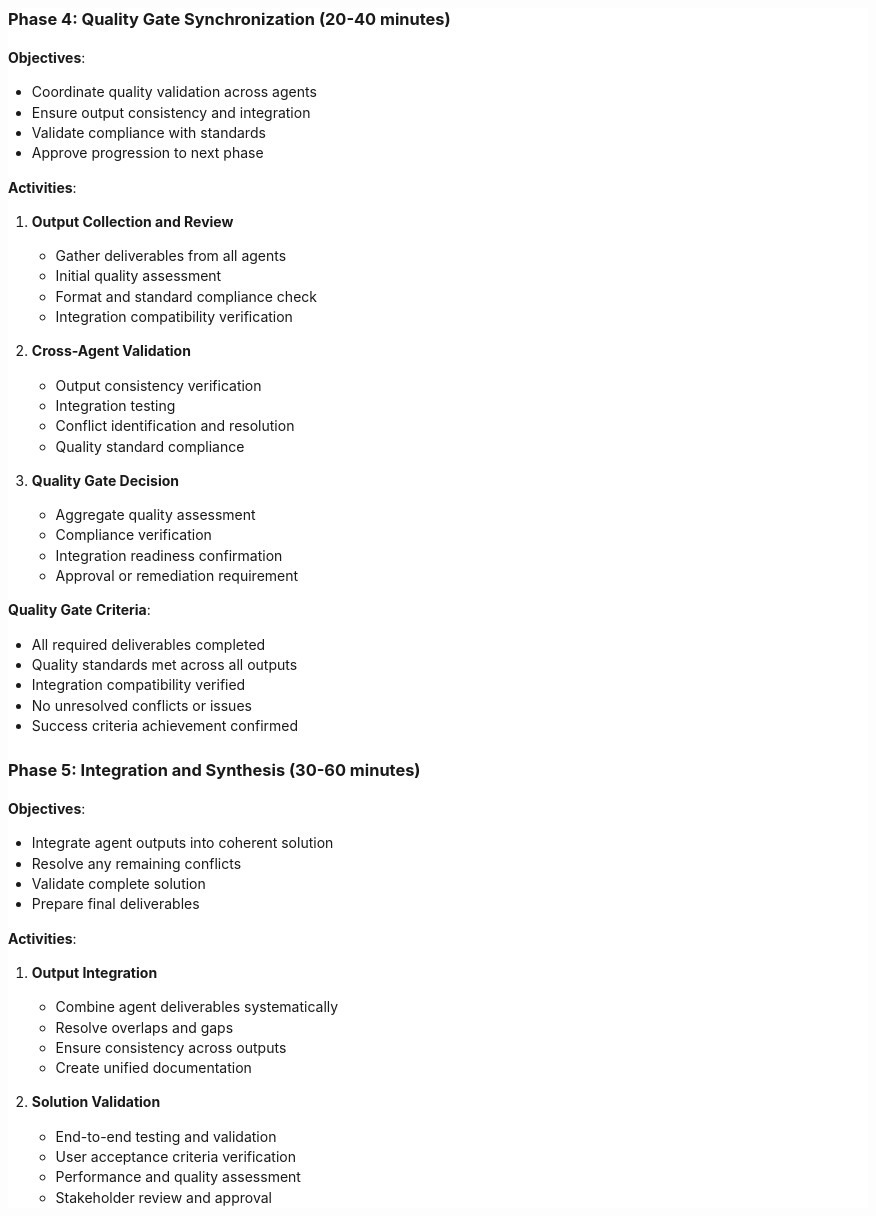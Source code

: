 ### Phase 4: Quality Gate Synchronization (20-40 minutes)

**Objectives**:
- Coordinate quality validation across agents
- Ensure output consistency and integration
- Validate compliance with standards
- Approve progression to next phase

**Activities**:
1. **Output Collection and Review**
   - Gather deliverables from all agents
   - Initial quality assessment
   - Format and standard compliance check
   - Integration compatibility verification

2. **Cross-Agent Validation**
   - Output consistency verification
   - Integration testing
   - Conflict identification and resolution
   - Quality standard compliance

3. **Quality Gate Decision**
   - Aggregate quality assessment
   - Compliance verification
   - Integration readiness confirmation
   - Approval or remediation requirement

**Quality Gate Criteria**:
- All required deliverables completed
- Quality standards met across all outputs
- Integration compatibility verified
- No unresolved conflicts or issues
- Success criteria achievement confirmed

### Phase 5: Integration and Synthesis (30-60 minutes)

**Objectives**:
- Integrate agent outputs into coherent solution
- Resolve any remaining conflicts
- Validate complete solution
- Prepare final deliverables

**Activities**:
1. **Output Integration**
   - Combine agent deliverables systematically
   - Resolve overlaps and gaps
   - Ensure consistency across outputs
   - Create unified documentation

2. **Solution Validation**
   - End-to-end testing and validation
   - User acceptance criteria verification
   - Performance and quality assessment
   - Stakeholder review and approval
